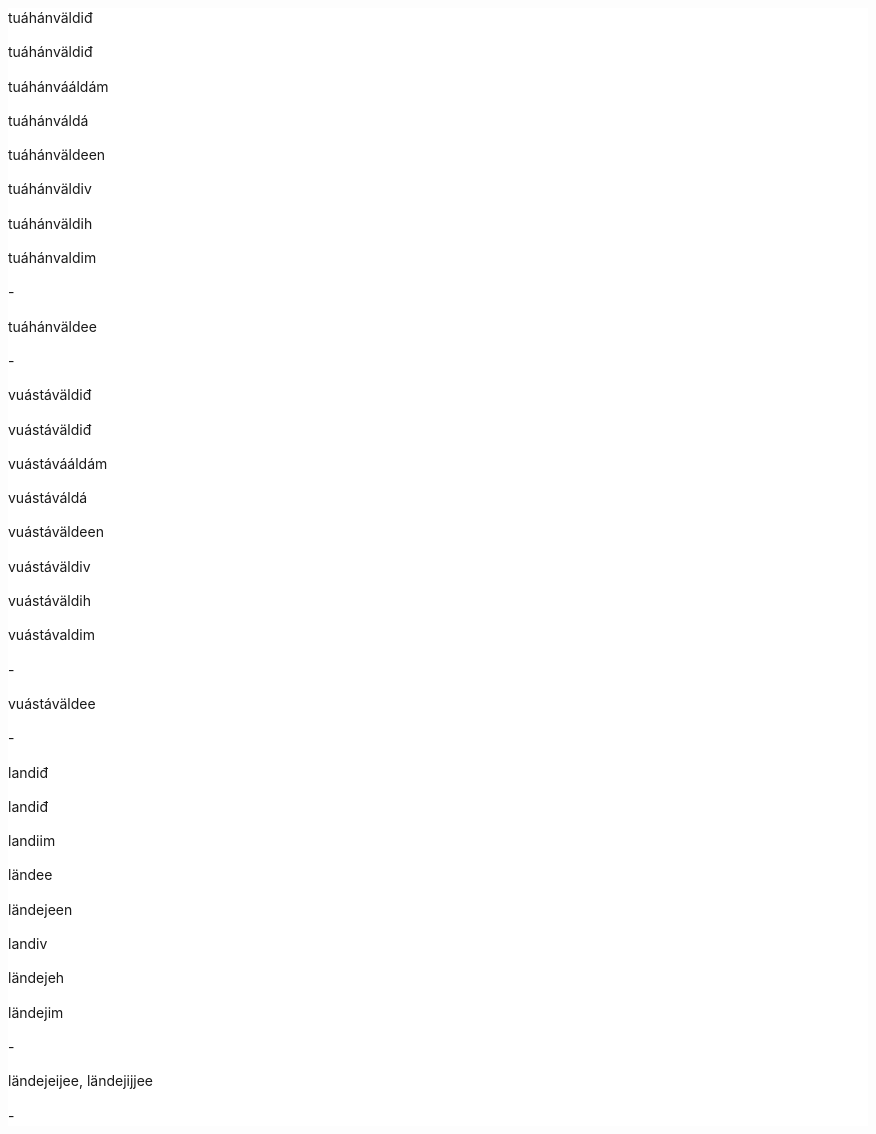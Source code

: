 tuáhánväldiđ

tuáhánväldiđ

tuáhánvááldám

tuáhánváldá

tuáhánväldeen

tuáhánväldiv

tuáhánväldih

tuáhánvaldim

\-

tuáhánväldee

\-

vuástáväldiđ

vuástáväldiđ

vuástávááldám

vuástáváldá

vuástáväldeen

vuástáväldiv

vuástáväldih

vuástávaldim

\-

vuástáväldee

\-

landiđ

landiđ

landiim

ländee

ländejeen

landiv

ländejeh

ländejim

\-

ländejeijee, ländejijjee

\-
